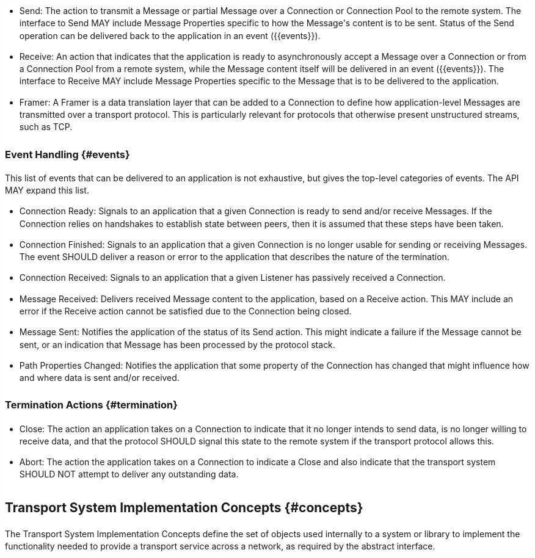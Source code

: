 * Send: The action to transmit a Message or partial Message over a Connection or Connection Pool to the remote system. The interface to Send MAY include Message Properties specific to how the Message's content is to be sent. Status of the Send operation can be delivered back to the application in an event ({{events}}).

* Receive: An action that indicates that the application is ready to asynchronously accept a Message over a Connection or from a Connection Pool from a remote system, while the Message content itself will be delivered in an event ({{events}}). The interface to Receive MAY include Message Properties specific to the Message that is to be delivered to the application.

* Framer: A Framer is a data translation layer that can be added to a Connection to define how application-level Messages are transmitted over a transport protocol. This is particularly relevant for protocols that otherwise present unstructured streams, such as TCP.

### Event Handling {#events}

This list of events that can be delivered to an application is not exhaustive, but gives the top-level categories of events. The API MAY expand this list.

* Connection Ready: Signals to an application that a given Connection is ready to send and/or receive Messages. If the Connection relies on handshakes to establish state between peers, then it is assumed that these steps have been taken.

* Connection Finished: Signals to an application that a given Connection is no longer usable for sending or receiving Messages. The event SHOULD deliver a reason or error to the application that describes the nature of the termination.

* Connection Received: Signals to an application that a given Listener has passively received a Connection.

* Message Received: Delivers received Message content to the application, based on a Receive action. This MAY include an error if the Receive action cannot be satisfied due to the Connection being closed.

* Message Sent: Notifies the application of the status of its Send action. This might indicate a failure if the Message cannot be sent, or an indication that Message has been processed by the protocol stack.

* Path Properties Changed: Notifies the application that some property of the Connection has changed that might influence how and where data is sent and/or received.

### Termination Actions {#termination}

* Close: The action an application takes on a Connection to indicate that it no longer intends to send data, is no longer willing to receive data, and that the protocol SHOULD signal this state to the remote system if the transport protocol allows this.

* Abort: The action the application takes on a Connection to indicate a Close and also indicate that the transport system SHOULD NOT attempt to deliver any outstanding data.

## Transport System Implementation Concepts {#concepts}

The Transport System Implementation Concepts define the set of objects used internally to a system or library to implement the functionality needed to provide a transport service across a network, as required by the abstract interface.

